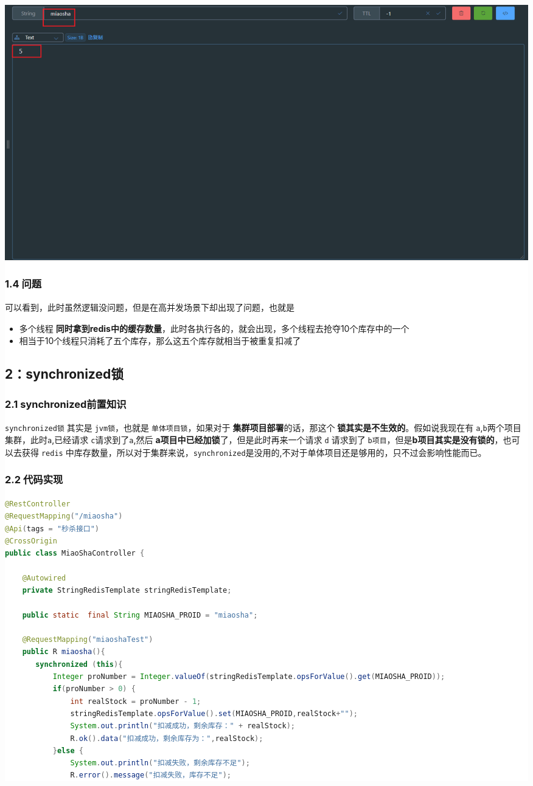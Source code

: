 ![alt text](./msImg/image2.png)
### 1.4 问题

可以看到，此时虽然逻辑没问题，但是在高并发场景下却出现了问题，也就是
- 多个线程 **同时拿到redis中的缓存数量**，此时各执行各的，就会出现，多个线程去抢夺10个库存中的一个
- 相当于10个线程只消耗了五个库存，那么这五个库存就相当于被重复扣减了

## 2：synchronized锁

### 2.1 synchronized前置知识
`synchronized锁` 其实是 `jvm锁`，也就是 `单体项目锁`，如果对于 **集群项目部署**的话，那这个 **锁其实是不生效的**。假如说我现在有 `a`,`b`两个项目集群，此时`a`,已经请求 `c`请求到了`a`,然后 **a项目中已经加锁**了，但是此时再来一个请求 `d` 请求到了 `b项目`，但是**b项目其实是没有锁的**，也可以去获得 `redis` 中库存数量，所以对于集群来说，`synchronized`是没用的,不对于单体项目还是够用的，只不过会影响性能而已。

### 2.2 代码实现

```java
@RestController
@RequestMapping("/miaosha")
@Api(tags = "秒杀接口")
@CrossOrigin
public class MiaoShaController {

    @Autowired
    private StringRedisTemplate stringRedisTemplate;

    public static  final String MIAOSHA_PROID = "miaosha";

    @RequestMapping("miaoshaTest")
    public R miaosha(){
       synchronized (this){
           Integer proNumber = Integer.valueOf(stringRedisTemplate.opsForValue().get(MIAOSHA_PROID));
           if(proNumber > 0) {
               int realStock = proNumber - 1;
               stringRedisTemplate.opsForValue().set(MIAOSHA_PROID,realStock+"");
               System.out.println("扣减成功，剩余库存：" + realStock);
               R.ok().data("扣减成功，剩余库存为：",realStock);
           }else {
               System.out.println("扣减失败，剩余库存不足");
               R.error().message("扣减失败，库存不足");
```